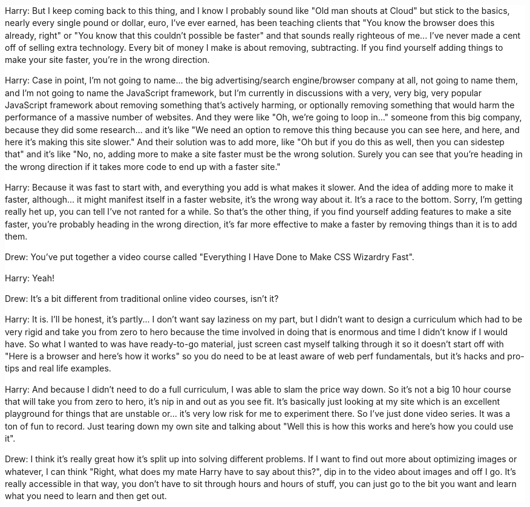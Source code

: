 <span class="smashing-tv-speaker">Harry:</span> But I keep coming back to this thing, and I know I probably sound like "Old man shouts at Cloud" but stick to the basics, nearly every single pound or dollar, euro, I’ve ever earned, has been teaching clients that "You know the browser does this already, right" or "You know that this couldn’t possible be faster" and that sounds really righteous of me... I’ve never made a cent off of selling extra technology. Every bit of money I make is about removing, subtracting. If you find yourself adding things to make your site faster, you’re in the wrong direction.

<span class="smashing-tv-speaker">Harry:</span> Case in point, I’m not going to name... the big advertising/search engine/browser company at all, not going to name them, and I’m not going to name the JavaScript framework, but I’m currently in discussions with a very, very big, very popular JavaScript framework about removing something that’s actively harming, or optionally removing something that would harm the performance of a massive number of websites. And they were like "Oh, we’re going to loop in..." someone from this big company, because they did some research... and it’s like "We need an option to remove this thing because you can see here, and here, and here it’s making this site slower." And their solution was to add more, like "Oh but if you do this as well, then you can sidestep that" and it’s like "No, no, adding more to make a site faster must be the wrong solution. Surely you can see that you’re heading in the wrong direction if it takes more code to end up with a faster site."

<span class="smashing-tv-speaker">Harry:</span> Because it was fast to start with, and everything you add is what makes it slower. And the idea of adding more to make it faster, although... it might manifest itself in a faster website, it’s the wrong way about it. It’s a race to the bottom. Sorry, I’m getting really het up, you can tell I’ve not ranted for a while. So that’s the other thing, if you find yourself adding features to make a site faster, you’re probably heading in the wrong direction, it’s far more effective to make a faster by removing things than it is to add them.

<span class="smashing-tv-host">Drew:</span> You’ve put together a video course called "Everything I Have Done to Make CSS Wizardry Fast".

<span class="smashing-tv-speaker">Harry:</span> Yeah!

<span class="smashing-tv-host">Drew:</span> It’s a bit different from traditional online video courses, isn’t it?

<span class="smashing-tv-speaker">Harry:</span> It is. I’ll be honest, it’s partly... I don’t want say laziness on my part, but I didn’t want to design a curriculum which had to be very rigid and take you from zero to hero because the time involved in doing that is enormous and time I didn’t know if I would have. So what I wanted to was have ready-to-go material, just screen cast myself talking through it so it doesn’t start off with "Here is a browser and here’s how it works" so you do need to be at least aware of web perf fundamentals, but it’s hacks and pro-tips and real life examples.

<span class="smashing-tv-speaker">Harry:</span> And because I didn’t need to do a full curriculum, I was able to slam the price way down. So it’s not a big 10 hour course that will take you from zero to hero, it’s nip in and out as you see fit. It’s basically just looking at my site which is an excellent playground for things that are unstable or... it’s very low risk for me to experiment there. So I’ve just done video series. It was a ton of fun to record. Just tearing down my own site and talking about "Well this is how this works and here’s how you could use it".

<span class="smashing-tv-host">Drew:</span> I think it’s really great how it’s split up into solving different problems. If I want to find out more about optimizing images or whatever, I can think "Right, what does my mate Harry have to say about this?", dip in to the video about images and off I go. It’s really accessible in that way, you don’t have to sit through hours and hours of stuff, you can just go to the bit you want and learn what you need to learn and then get out.
